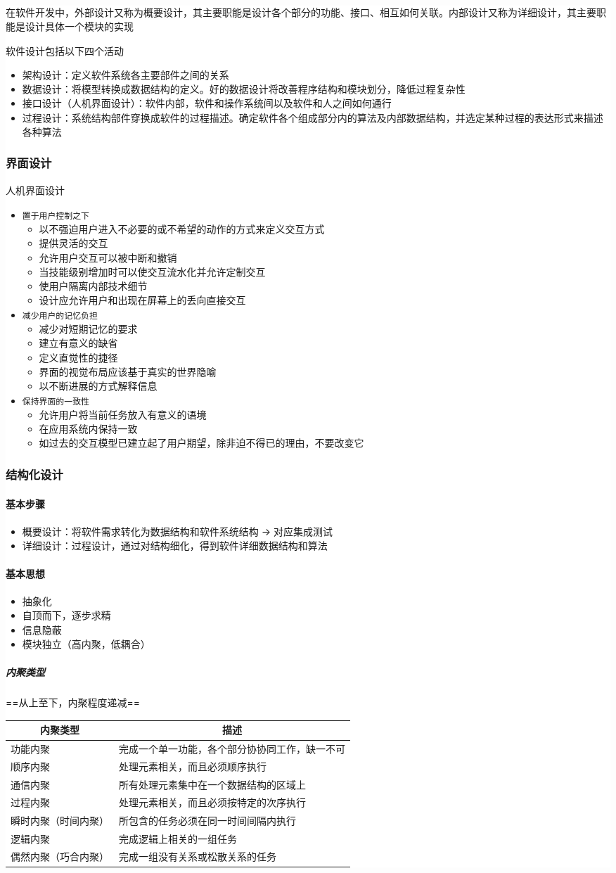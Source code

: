 在软件开发中，外部设计又称为概要设计，其主要职能是设计各个部分的功能、接口、相互如何关联。内部设计又称为详细设计，其主要职能是设计具体一个模块的实现

软件设计包括以下四个活动

- 架构设计：定义软件系统各主要部件之间的关系
- 数据设计：将模型转换成数据结构的定义。好的数据设计将改善程序结构和模块划分，降低过程复杂性
- 接口设计（人机界面设计）：软件内部，软件和操作系统间以及软件和人之间如何通行
- 过程设计：系统结构部件穿换成软件的过程描述。确定软件各个组成部分内的算法及内部数据结构，并选定某种过程的表达形式来描述各种算法

### 界面设计

人机界面设计

- `置于用户控制之下`
  - 以不强迫用户进入不必要的或不希望的动作的方式来定义交互方式
  - 提供灵活的交互
  - 允许用户交互可以被中断和撤销
  - 当技能级别增加时可以使交互流水化并允许定制交互
  - 使用户隔离内部技术细节
  - 设计应允许用户和出现在屏幕上的丢向直接交互
- `减少用户的记忆负担`
  - 减少对短期记忆的要求
  - 建立有意义的缺省
  - 定义直觉性的捷径
  - 界面的视觉布局应该基于真实的世界隐喻
  - 以不断进展的方式解释信息
- `保持界面的一致性`
  - 允许用户将当前任务放入有意义的语境
  - 在应用系统内保持一致
  - 如过去的交互模型已建立起了用户期望，除非迫不得已的理由，不要改变它

### 结构化设计

#### 基本步骤

- 概要设计：将软件需求转化为数据结构和软件系统结构 → 对应集成测试
- 详细设计：过程设计，通过对结构细化，得到软件详细数据结构和算法

#### 基本思想

- 抽象化
- 自顶而下，逐步求精
- 信息隐蔽
- 模块独立（高内聚，低耦合）

##### 内聚类型

==从上至下，内聚程度递减==

| 内聚类型       | 描述                      |
|------------|-------------------------|
| 功能内聚       | 完成一个单一功能，各个部分协协同工作，缺一不可 |
| 顺序内聚       | 处理元素相关，而且必须顺序执行         |
| 通信内聚       | 所有处理元素集中在一个数据结构的区域上     |
| 过程内聚       | 处理元素相关，而且必须按特定的次序执行     |
| 瞬时内聚（时间内聚） | 所包含的任务必须在同一时间间隔内执行      |
| 逻辑内聚       | 完成逻辑上相关的一组任务            |
| 偶然内聚（巧合内聚） | 完成一组没有关系或松散关系的任务        |
